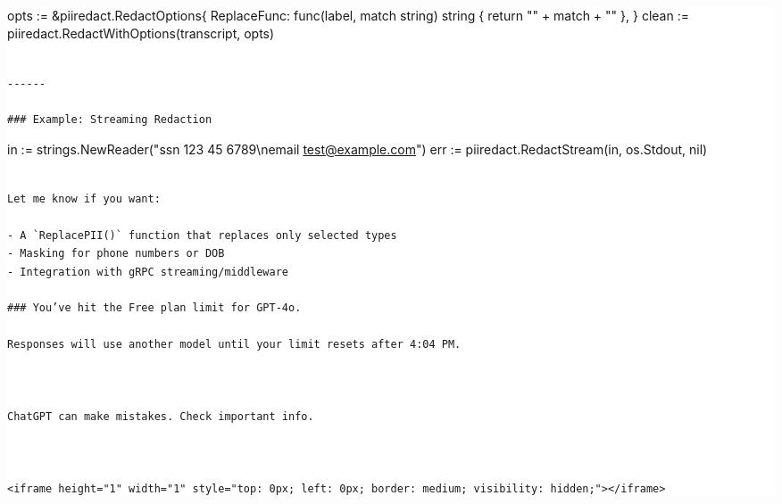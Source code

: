 

opts := &piiredact.RedactOptions{
	ReplaceFunc: func(label, match string) string {
		return "<pii type='" + label + "'>" + match + "</pii>"
	},
}
clean := piiredact.RedactWithOptions(transcript, opts)
```

------

### Example: Streaming Redaction

```



in := strings.NewReader("ssn 123 45 6789\\nemail test@example.com")
err := piiredact.RedactStream(in, os.Stdout, nil)
```

Let me know if you want:

- A `ReplacePII()` function that replaces only selected types
- Masking for phone numbers or DOB
- Integration with gRPC streaming/middleware 

### You’ve hit the Free plan limit for GPT-4o.

Responses will use another model until your limit resets after 4:04 PM.



ChatGPT can make mistakes. Check important info.



<iframe height="1" width="1" style="top: 0px; left: 0px; border: medium; visibility: hidden;"></iframe>